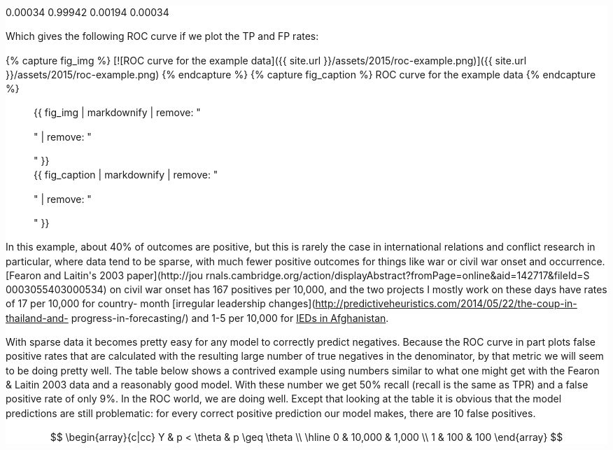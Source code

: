 <td align="right">0.00034</td>
</tr>
<tr>
<td align="right">0.99942</td>
<td align="right">0.00194</td>
<td align="right">0.00034</td>
</tr>
</tbody>
</table>
</div>
  
Which gives the following ROC curve if we plot the TP and FP rates:

{% capture fig_img %}
[![ROC curve for the example data]({{ site.url }}/assets/2015/roc-example.png)]({{ site.url }}/assets/2015/roc-example.png)
{% endcapture %}
{% capture fig_caption %}
ROC curve for the example data
{% endcapture %}
<figure>
  {{ fig_img | markdownify | remove: "<p>" | remove: "</p>" }}
  <figcaption>{{ fig_caption | markdownify | remove: "<p>" | remove: "</p>" }}</figcaption>
</figure>

In this example, about 40% of outcomes are positive, but this is rarely the
case in international relations and conflict research in particular, where
data tend to be sparse, with much fewer positive outcomes for things like war
or civil war onset and occurrence. [Fearon and Laitin's 2003 paper](http://jou
rnals.cambridge.org/action/displayAbstract?fromPage=online&aid=142717&fileId=S
0003055403000534) on civil war onset has 167 positives per 10,000, and the two
projects I mostly work on these days have rates of 17 per 10,000 for country-
month [irregular leadership
changes](http://predictiveheuristics.com/2014/05/22/the-coup-in-thailand-and-
progress-in-forecasting/) and 1-5 per 10,000 for [IEDs in
Afghanistan](http://andybeger.com/2014/08/08/modeling-and-predicting-ieds/).

With sparse data it becomes pretty easy for any model to correctly predict
negatives. Because the ROC curve in part plots false positive rates that are
calculated with the resulting large number of true negatives in the
denominator, by that metric we will seem to be doing pretty well. The table
below shows a contrived example using numbers similar to what one might get
with the Fearon & Laitin 2003 data and a reasonably good model. With these
number we get 50% recall (recall is the same as TPR) and a false positive rate
of only 9%. In the ROC world, we are doing well. Except that looking at the
table it is obvious that the model predictions are still problematic: for
every correct positive prediction our model makes, there are 10 false
positives.

$$
\begin{array}{c|cc}
Y & p < \theta & p \geq \theta \\
\hline
0 & 10,000 & 1,000 \\
1 & 100 & 100 
\end{array}
$$
